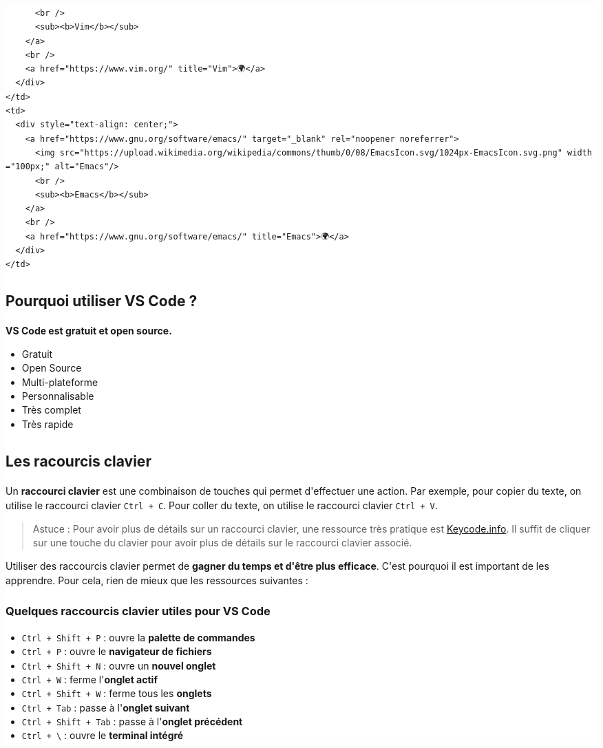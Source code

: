           <br />
          <sub><b>Vim</b></sub>
        </a>
        <br />
        <a href="https://www.vim.org/" title="Vim">🌍</a>
      </div>
    </td>
    <td>
      <div style="text-align: center;">
        <a href="https://www.gnu.org/software/emacs/" target="_blank" rel="noopener noreferrer">
          <img src="https://upload.wikimedia.org/wikipedia/commons/thumb/0/08/EmacsIcon.svg/1024px-EmacsIcon.svg.png" width="100px;" alt="Emacs"/>
          <br />
          <sub><b>Emacs</b></sub>
        </a>
        <br />
        <a href="https://www.gnu.org/software/emacs/" title="Emacs">🌍</a>
      </div>
    </td>
</table>

## Pourquoi utiliser VS Code ?

**VS Code est gratuit et open source.**

* Gratuit
* Open Source
* Multi-plateforme
* Personnalisable
* Très complet
* Très rapide

## Les racourcis clavier

Un **raccourci clavier** est une combinaison de touches qui permet d'effectuer une action. Par exemple, pour copier du
texte, on utilise le raccourci clavier `Ctrl + C`. Pour coller du texte, on utilise le raccourci clavier `Ctrl + V`.

> Astuce : Pour avoir plus de détails sur un raccourci clavier, une ressource très pratique
> est [Keycode.info](https://keycode.info/). Il suffit de cliquer sur une touche du clavier pour avoir plus de détails sur
> le raccourci clavier associé.

Utiliser des raccourcis clavier permet de **gagner du temps et d'être plus efficace**. C'est pourquoi il est important
de les apprendre. Pour cela, rien de mieux que les ressources suivantes :

### Quelques raccourcis clavier utiles pour VS Code

* `Ctrl + Shift + P` : ouvre la **palette de commandes**
* `Ctrl + P` : ouvre le **navigateur de fichiers**
* `Ctrl + Shift + N` : ouvre un **nouvel onglet**
* `Ctrl + W` : ferme l'**onglet actif**
* `Ctrl + Shift + W` : ferme tous les **onglets**
* `Ctrl + Tab` : passe à l'**onglet suivant**
* `Ctrl + Shift + Tab` : passe à l'**onglet précédent**
* `Ctrl + \` : ouvre le **terminal intégré**
